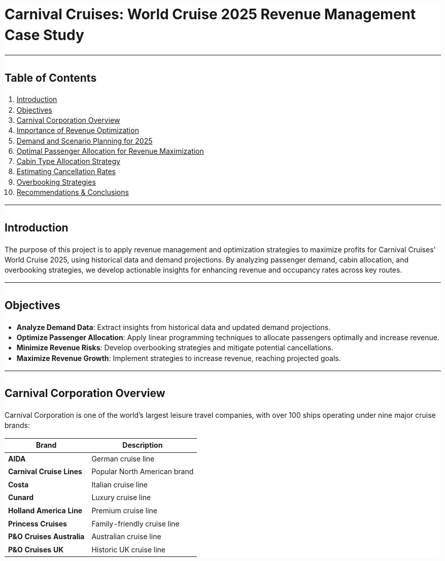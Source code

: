
# Carnival Cruises: World Cruise 2025 Revenue Management Case Study



---

## Table of Contents
1. [Introduction](#introduction)
2. [Objectives](#objectives)
3. [Carnival Corporation Overview](#carnival-corporation-overview)
4. [Importance of Revenue Optimization](#importance-of-revenue-optimization)
5. [Demand and Scenario Planning for 2025](#demand-and-scenario-planning-for-2025)
6. [Optimal Passenger Allocation for Revenue Maximization](#optimal-passenger-allocation-for-revenue-maximization)
7. [Cabin Type Allocation Strategy](#cabin-type-allocation-strategy)
8. [Estimating Cancellation Rates](#estimating-cancellation-rates)
9. [Overbooking Strategies](#overbooking-strategies)
10. [Recommendations & Conclusions](#recommendations--conclusions)

---

## Introduction

The purpose of this project is to apply revenue management and optimization strategies to maximize profits for Carnival Cruises' World Cruise 2025, using historical data and demand projections. By analyzing passenger demand, cabin allocation, and overbooking strategies, we develop actionable insights for enhancing revenue and occupancy rates across key routes.

---

## Objectives

- **Analyze Demand Data**: Extract insights from historical data and updated demand projections.
- **Optimize Passenger Allocation**: Apply linear programming techniques to allocate passengers optimally and increase revenue.
- **Minimize Revenue Risks**: Develop overbooking strategies and mitigate potential cancellations.
- **Maximize Revenue Growth**: Implement strategies to increase revenue, reaching projected goals.

---

## Carnival Corporation Overview

Carnival Corporation is one of the world’s largest leisure travel companies, with over 100 ships operating under nine major cruise brands:

| Brand                       | Description                     |
|-----------------------------|---------------------------------|
| **AIDA**                    | German cruise line              |
| **Carnival Cruise Lines**   | Popular North American brand    |
| **Costa**                   | Italian cruise line             |
| **Cunard**                  | Luxury cruise line              |
| **Holland America Line**    | Premium cruise line             |
| **Princess Cruises**        | Family-friendly cruise line     |
| **P&O Cruises Australia**   | Australian cruise line          |
| **P&O Cruises UK**          | Historic UK cruise line         |